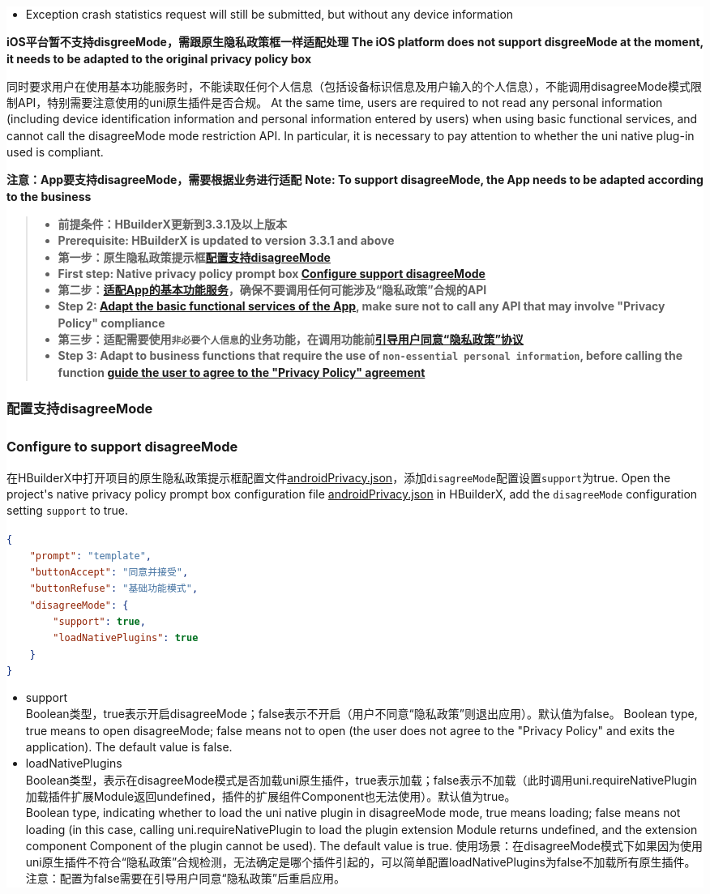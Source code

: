 - Exception crash statistics request will still be submitted, but without any device information

**iOS平台暂不支持disgreeMode，需跟原生隐私政策框一样适配处理**
**The iOS platform does not support disgreeMode at the moment, it needs to be adapted to the original privacy policy box**

同时要求用户在使用基本功能服务时，不能读取任何个人信息（包括设备标识信息及用户输入的个人信息），不能调用disagreeMode模式限制API，特别需要注意使用的uni原生插件是否合规。
At the same time, users are required to not read any personal information (including device identification information and personal information entered by users) when using basic functional services, and cannot call the disagreeMode mode restriction API. In particular, it is necessary to pay attention to whether the uni native plug-in used is compliant.


**注意：App要支持disagreeMode，需要根据业务进行适配**
**Note: To support disagreeMode, the App needs to be adapted according to the business**
> - **前提条件：HBuilderX更新到3.3.1及以上版本** 
> - **Prerequisite: HBuilderX is updated to version 3.3.1 and above**
> - **第一步：原生隐私政策提示框[配置支持disagreeMode](#disagree)** 
> - **First step: Native privacy policy prompt box [Configure support disagreeMode](#disagree)**
> - **第二步：[适配App的基本功能服务](#basic-services)，确保不要调用任何可能涉及“隐私政策”合规的API**
> - **Step 2: [Adapt the basic functional services of the App](#basic-services), make sure not to call any API that may involve "Privacy Policy" compliance**
> - **第三步：适配需要使用`非必要个人信息`的业务功能，在调用功能前[引导用户同意“隐私政策”协议](#showPrivacy)**
> - **Step 3: Adapt to business functions that require the use of `non-essential personal information`, before calling the function [guide the user to agree to the "Privacy Policy" agreement](#showPrivacy)**



<a id="disagree"></a>

### 配置支持disagreeMode
### Configure to support disagreeMode

在HBuilderX中打开项目的原生隐私政策提示框配置文件[androidPrivacy.json](https://ask.dcloud.net.cn/article/36937)，添加`disagreeMode`配置设置`support`为true. 
Open the project's native privacy policy prompt box configuration file [androidPrivacy.json](https://ask.dcloud.net.cn/article/36937) in HBuilderX, add the `disagreeMode` configuration setting `support` to true.
```json
{
	"prompt": "template",
	"buttonAccept": "同意并接受",  
	"buttonRefuse": "基础功能模式",
	"disagreeMode": {
	    "support": true,
	    "loadNativePlugins": true
	}
}

```

- support  
Boolean类型，true表示开启disagreeMode；false表示不开启（用户不同意“隐私政策”则退出应用）。默认值为false。
Boolean type, true means to open disagreeMode; false means not to open (the user does not agree to the "Privacy Policy" and exits the application). The default value is false.
- loadNativePlugins  
Boolean类型，表示在disagreeMode模式是否加载uni原生插件，true表示加载；false表示不加载（此时调用uni.requireNativePlugin加载插件扩展Module返回undefined，插件的扩展组件Component也无法使用）。默认值为true。  
Boolean type, indicating whether to load the uni native plugin in disagreeMode mode, true means loading; false means not loading (in this case, calling uni.requireNativePlugin to load the plugin extension Module returns undefined, and the extension component Component of the plugin cannot be used). The default value is true.
使用场景：在disagreeMode模式下如果因为使用uni原生插件不符合“隐私政策”合规检测，无法确定是哪个插件引起的，可以简单配置loadNativePlugins为false不加载所有原生插件。注意：配置为false需要在引导用户同意“隐私政策”后重启应用。